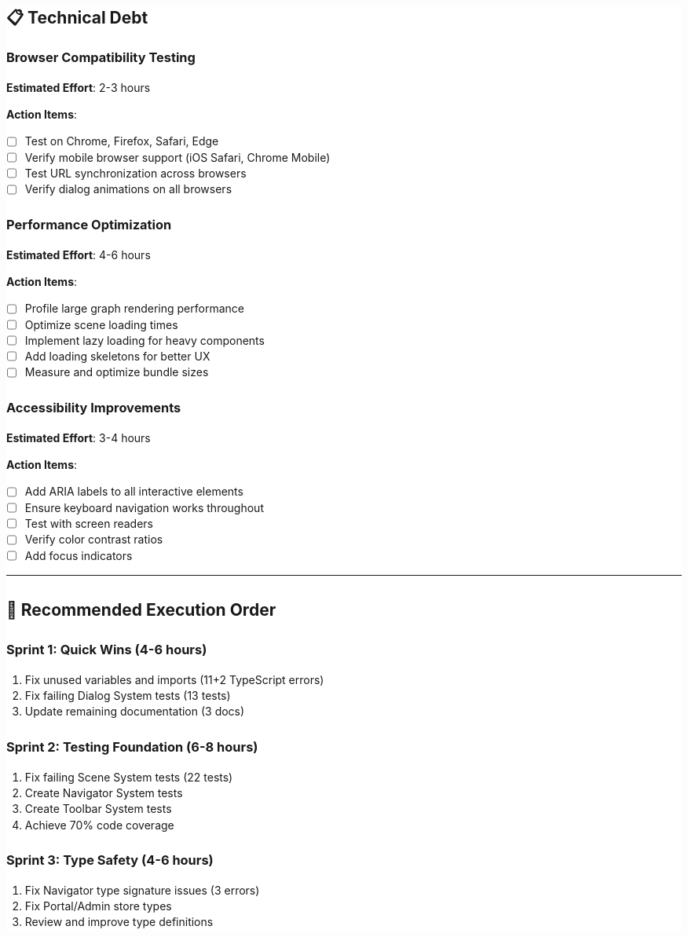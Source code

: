 ## 📋 Technical Debt

### Browser Compatibility Testing

**Estimated Effort**: 2-3 hours

**Action Items**:
- [ ] Test on Chrome, Firefox, Safari, Edge
- [ ] Verify mobile browser support (iOS Safari, Chrome Mobile)
- [ ] Test URL synchronization across browsers
- [ ] Verify dialog animations on all browsers

### Performance Optimization

**Estimated Effort**: 4-6 hours

**Action Items**:
- [ ] Profile large graph rendering performance
- [ ] Optimize scene loading times
- [ ] Implement lazy loading for heavy components
- [ ] Add loading skeletons for better UX
- [ ] Measure and optimize bundle sizes

### Accessibility Improvements

**Estimated Effort**: 3-4 hours

**Action Items**:
- [ ] Add ARIA labels to all interactive elements
- [ ] Ensure keyboard navigation works throughout
- [ ] Test with screen readers
- [ ] Verify color contrast ratios
- [ ] Add focus indicators

---

## 🎯 Recommended Execution Order

### Sprint 1: Quick Wins (4-6 hours)
1. Fix unused variables and imports (11+2 TypeScript errors)
2. Fix failing Dialog System tests (13 tests)
3. Update remaining documentation (3 docs)

### Sprint 2: Testing Foundation (6-8 hours)
1. Fix failing Scene System tests (22 tests)
2. Create Navigator System tests
3. Create Toolbar System tests
4. Achieve 70% code coverage

### Sprint 3: Type Safety (4-6 hours)
1. Fix Navigator type signature issues (3 errors)
2. Fix Portal/Admin store types
3. Review and improve type definitions
